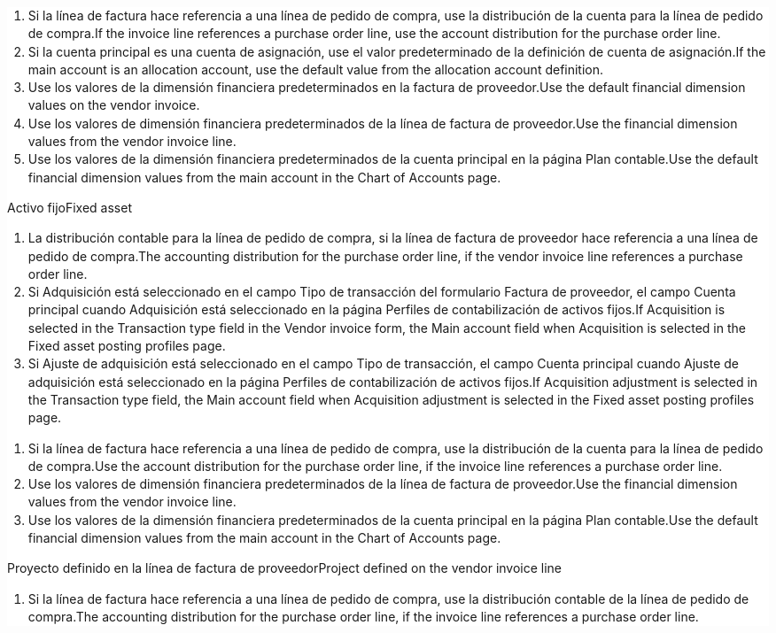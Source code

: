 <td><ol>
<li><span data-ttu-id="380e0-135">Si la línea de factura hace referencia a una línea de pedido de compra, use la distribución de la cuenta para la línea de pedido de compra.</span><span class="sxs-lookup"><span data-stu-id="380e0-135">If the invoice line references a purchase order line, use the account distribution for the purchase order line.</span></span></li>
<li><span data-ttu-id="380e0-136">Si la cuenta principal es una cuenta de asignación, use el valor predeterminado de la definición de cuenta de asignación.</span><span class="sxs-lookup"><span data-stu-id="380e0-136">If the main account is an allocation account, use the default value from the allocation account definition.</span></span></li>
<li><span data-ttu-id="380e0-137">Use los valores de la dimensión financiera predeterminados en la factura de proveedor.</span><span class="sxs-lookup"><span data-stu-id="380e0-137">Use the default financial dimension values on the vendor invoice.</span></span></li>
<li><span data-ttu-id="380e0-138">Use los valores de dimensión financiera predeterminados de la línea de factura de proveedor.</span><span class="sxs-lookup"><span data-stu-id="380e0-138">Use the financial dimension values from the vendor invoice line.</span></span></li>
<li><span data-ttu-id="380e0-139">Use los valores de la dimensión financiera predeterminados de la cuenta principal en la página Plan contable.</span><span class="sxs-lookup"><span data-stu-id="380e0-139">Use the default financial dimension values from the main account in the Chart of Accounts page.</span></span></li>
</ol></td>
</tr>
<tr class="odd">
<td><span data-ttu-id="380e0-140">Activo fijo</span><span class="sxs-lookup"><span data-stu-id="380e0-140">Fixed asset</span></span></td>
<td><ol>
<li><span data-ttu-id="380e0-141">La distribución contable para la línea de pedido de compra, si la línea de factura de proveedor hace referencia a una línea de pedido de compra.</span><span class="sxs-lookup"><span data-stu-id="380e0-141">The accounting distribution for the purchase order line, if the vendor invoice line references a purchase order line.</span></span></li>
<li><span data-ttu-id="380e0-142">Si Adquisición está seleccionado en el campo Tipo de transacción del formulario Factura de proveedor, el campo Cuenta principal cuando Adquisición está seleccionado en la página Perfiles de contabilización de activos fijos.</span><span class="sxs-lookup"><span data-stu-id="380e0-142">If Acquisition is selected in the Transaction type field in the Vendor invoice form, the Main account field when Acquisition is selected in the Fixed asset posting profiles page.</span></span></li>
<li><span data-ttu-id="380e0-143">Si Ajuste de adquisición está seleccionado en el campo Tipo de transacción, el campo Cuenta principal cuando Ajuste de adquisición está seleccionado en la página Perfiles de contabilización de activos fijos.</span><span class="sxs-lookup"><span data-stu-id="380e0-143">If Acquisition adjustment is selected in the Transaction type field, the Main account field when Acquisition adjustment is selected in the Fixed asset posting profiles page.</span></span></li>
</ol></td>
<td><ol>
<li><span data-ttu-id="380e0-144">Si la línea de factura hace referencia a una línea de pedido de compra, use la distribución de la cuenta para la línea de pedido de compra.</span><span class="sxs-lookup"><span data-stu-id="380e0-144">Use the account distribution for the purchase order line, if the invoice line references a purchase order line.</span></span></li>
<li><span data-ttu-id="380e0-145">Use los valores de dimensión financiera predeterminados de la línea de factura de proveedor.</span><span class="sxs-lookup"><span data-stu-id="380e0-145">Use the financial dimension values from the vendor invoice line.</span></span></li>
<li><span data-ttu-id="380e0-146">Use los valores de la dimensión financiera predeterminados de la cuenta principal en la página Plan contable.</span><span class="sxs-lookup"><span data-stu-id="380e0-146">Use the default financial dimension values from the main account in the Chart of Accounts page.</span></span></li>
</ol></td>
</tr>
<tr class="even">
<td><span data-ttu-id="380e0-147">Proyecto definido en la línea de factura de proveedor</span><span class="sxs-lookup"><span data-stu-id="380e0-147">Project defined on the vendor invoice line</span></span></td>
<td><ol>
<li><span data-ttu-id="380e0-148">Si la línea de factura hace referencia a una línea de pedido de compra, use la distribución contable de la línea de pedido de compra.</span><span class="sxs-lookup"><span data-stu-id="380e0-148">The accounting distribution for the purchase order line, if the invoice line references a purchase order line.</span></span></li>